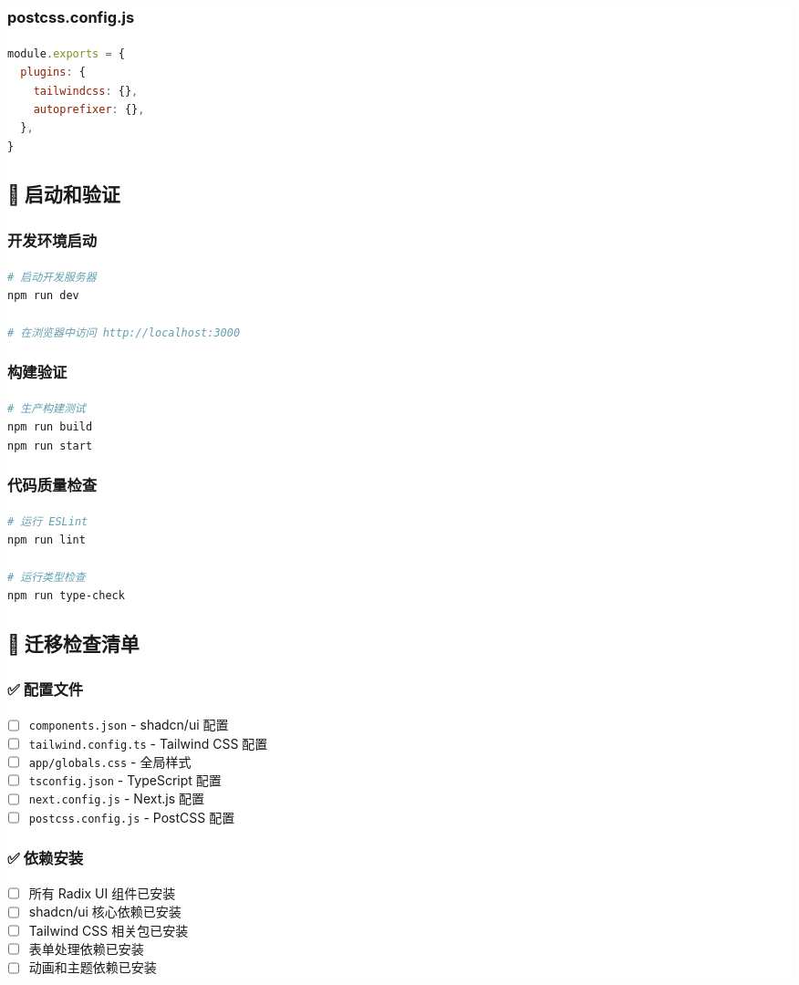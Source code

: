 ### postcss.config.js
```javascript
module.exports = {
  plugins: {
    tailwindcss: {},
    autoprefixer: {},
  },
}
```

## 🚀 启动和验证

### 开发环境启动
```bash
# 启动开发服务器
npm run dev

# 在浏览器中访问 http://localhost:3000
```

### 构建验证
```bash
# 生产构建测试
npm run build
npm run start
```

### 代码质量检查
```bash
# 运行 ESLint
npm run lint

# 运行类型检查
npm run type-check
```

## 🎯 迁移检查清单

### ✅ 配置文件
- [ ] `components.json` - shadcn/ui 配置
- [ ] `tailwind.config.ts` - Tailwind CSS 配置
- [ ] `app/globals.css` - 全局样式
- [ ] `tsconfig.json` - TypeScript 配置
- [ ] `next.config.js` - Next.js 配置
- [ ] `postcss.config.js` - PostCSS 配置

### ✅ 依赖安装
- [ ] 所有 Radix UI 组件已安装
- [ ] shadcn/ui 核心依赖已安装
- [ ] Tailwind CSS 相关包已安装
- [ ] 表单处理依赖已安装
- [ ] 动画和主题依赖已安装
